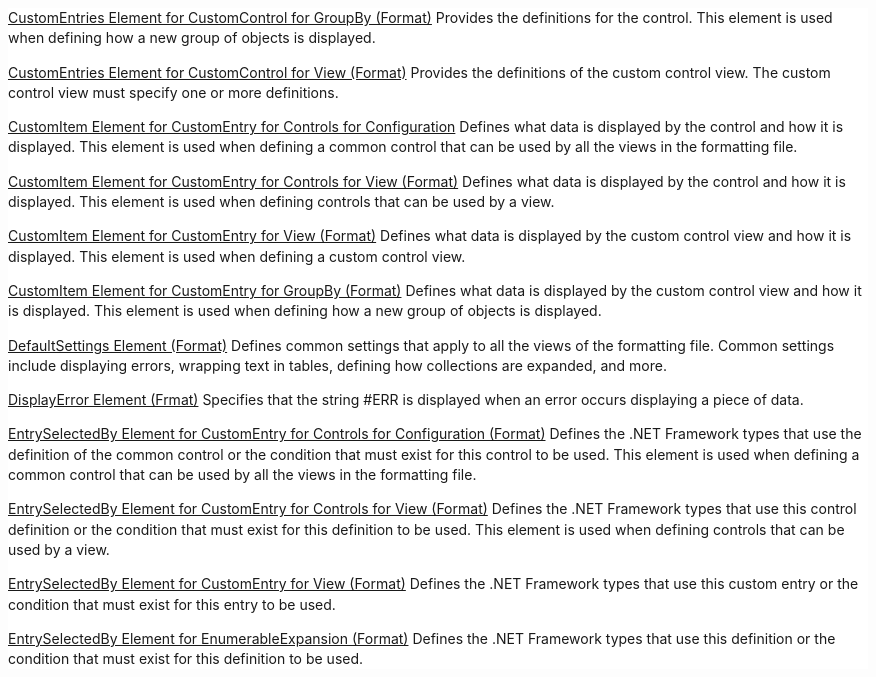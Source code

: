  [CustomEntries Element for CustomControl for GroupBy (Format)](./customentries-element-for-customcontrol-for-groupby-format.md)
 Provides the definitions for the control. This element is used when defining how a new group of objects is displayed.

 [CustomEntries Element for CustomControl for View (Format)](./customentries-element-for-customcontrol-for-view-format.md)
 Provides the definitions of the custom control view. The custom control view must specify one or more definitions.

 [CustomItem Element for CustomEntry for Controls for Configuration](./customitem-element-for-customentry-for-controls-for-configuration-format.md)
 Defines what data is displayed by the control and how it is displayed. This element is used when defining a common control that can be used by all the views in the formatting file.

 [CustomItem Element for CustomEntry for Controls for View (Format)](./customitem-element-for-customentry-for-controls-for-view-format.md)
 Defines what data is displayed by the control and how it is displayed. This element is used when defining controls that can be used by a view.

 [CustomItem Element for CustomEntry for View (Format)](./customitem-element-for-customentry-for-customcontrol-for-view-format.md)
 Defines what data is displayed by the custom control view and how it is displayed. This element is used when defining a custom control view.

 [CustomItem Element for CustomEntry for GroupBy (Format)](./customitem-element-for-customentry-for-groupby-format.md)
 Defines what data is displayed by the custom control view and how it is displayed. This element is used when defining how a new group of objects is displayed.

 [DefaultSettings Element (Format)](./defaultsettings-element-format.md)
 Defines common settings that apply to all the views of the formatting file. Common settings include displaying errors, wrapping text in tables, defining how collections are expanded, and more.

 [DisplayError Element (Frmat)](./displayerror-element-format.md)
 Specifies that the string #ERR is displayed when an error occurs displaying a piece of data.

 [EntrySelectedBy Element for CustomEntry for Controls for Configuration (Format)](./entryselectedby-element-for-customentry-for-controls-for-configuration-format.md)
 Defines the .NET Framework types that use the definition of the common control or the condition that must exist for this control to be used. This element is used when defining a common control that can be used by all the views in the formatting file.

 [EntrySelectedBy Element for CustomEntry for Controls for View (Format)](./entryselectedby-element-for-customentry-for-controls-for-view-format.md)
 Defines the .NET Framework types that use this control definition or the condition that must exist for this definition to be used. This element is used when defining controls that can be used by a view.

 [EntrySelectedBy Element for CustomEntry for View (Format)](./entryselectedby-element-for-customentry-for-customcontrol-for-view-format.md)
 Defines the .NET Framework types that use this custom entry or the condition that must exist for this entry to be used.

 [EntrySelectedBy Element for EnumerableExpansion (Format)](./entryselectedby-element-for-enumerableexpansion-format.md)
 Defines the .NET Framework types that use this definition or the condition that must exist for this definition to be used.
